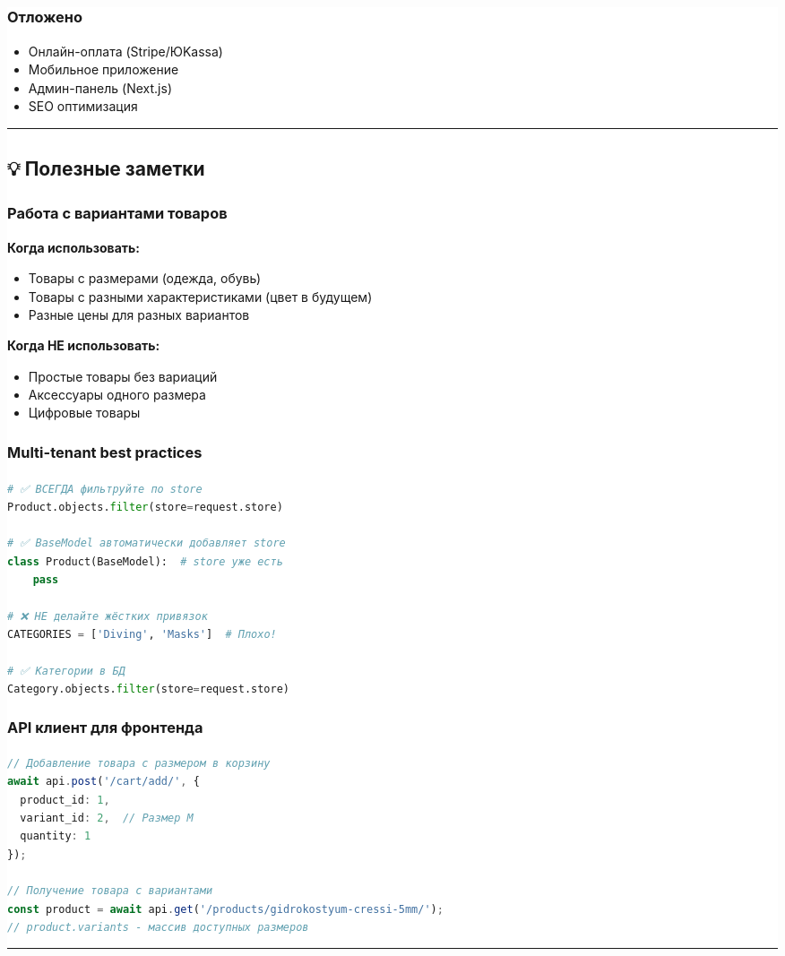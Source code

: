 ### Отложено
- Онлайн-оплата (Stripe/ЮKassa)
- Мобильное приложение
- Админ-панель (Next.js)
- SEO оптимизация

---

## 💡 Полезные заметки

### Работа с вариантами товаров

**Когда использовать:**
- Товары с размерами (одежда, обувь)
- Товары с разными характеристиками (цвет в будущем)
- Разные цены для разных вариантов

**Когда НЕ использовать:**
- Простые товары без вариаций
- Аксессуары одного размера
- Цифровые товары

### Multi-tenant best practices

```python
# ✅ ВСЕГДА фильтруйте по store
Product.objects.filter(store=request.store)

# ✅ BaseModel автоматически добавляет store
class Product(BaseModel):  # store уже есть
    pass

# ❌ НЕ делайте жёстких привязок
CATEGORIES = ['Diving', 'Masks']  # Плохо!

# ✅ Категории в БД
Category.objects.filter(store=request.store)
```

### API клиент для фронтенда

```typescript
// Добавление товара с размером в корзину
await api.post('/cart/add/', {
  product_id: 1,
  variant_id: 2,  // Размер M
  quantity: 1
});

// Получение товара с вариантами
const product = await api.get('/products/gidrokostyum-cressi-5mm/');
// product.variants - массив доступных размеров
```

---